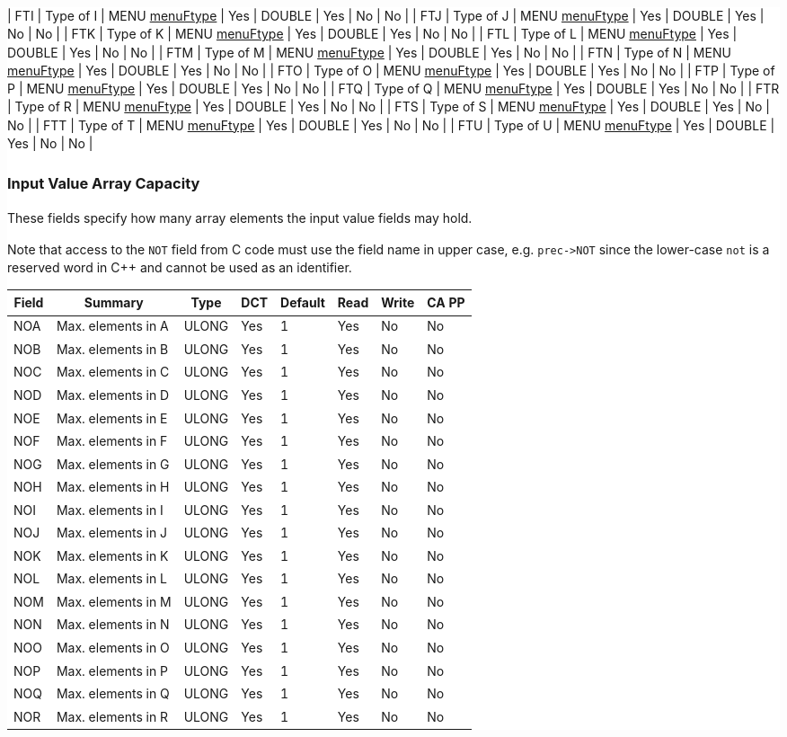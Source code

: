 | FTI | Type of I | MENU [menuFtype](menuFtype.md) | Yes | DOUBLE | Yes | No | No |
| FTJ | Type of J | MENU [menuFtype](menuFtype.md) | Yes | DOUBLE | Yes | No | No |
| FTK | Type of K | MENU [menuFtype](menuFtype.md) | Yes | DOUBLE | Yes | No | No |
| FTL | Type of L | MENU [menuFtype](menuFtype.md) | Yes | DOUBLE | Yes | No | No |
| FTM | Type of M | MENU [menuFtype](menuFtype.md) | Yes | DOUBLE | Yes | No | No |
| FTN | Type of N | MENU [menuFtype](menuFtype.md) | Yes | DOUBLE | Yes | No | No |
| FTO | Type of O | MENU [menuFtype](menuFtype.md) | Yes | DOUBLE | Yes | No | No |
| FTP | Type of P | MENU [menuFtype](menuFtype.md) | Yes | DOUBLE | Yes | No | No |
| FTQ | Type of Q | MENU [menuFtype](menuFtype.md) | Yes | DOUBLE | Yes | No | No |
| FTR | Type of R | MENU [menuFtype](menuFtype.md) | Yes | DOUBLE | Yes | No | No |
| FTS | Type of S | MENU [menuFtype](menuFtype.md) | Yes | DOUBLE | Yes | No | No |
| FTT | Type of T | MENU [menuFtype](menuFtype.md) | Yes | DOUBLE | Yes | No | No |
| FTU | Type of U | MENU [menuFtype](menuFtype.md) | Yes | DOUBLE | Yes | No | No |

### Input Value Array Capacity

These fields specify how many array elements the input value fields may hold.

Note that access to the `NOT` field from C code must use the field name in
upper case, e.g. `prec->NOT` since the lower-case `not` is a reserved
word in C++ and cannot be used as an identifier.

| Field | Summary | Type | DCT | Default | Read | Write | CA PP |
| ----- | ------- | ---- | --- | ------- | ---- | ----- | ----- |
| NOA | Max. elements in A | ULONG | Yes | 1 | Yes | No | No |
| NOB | Max. elements in B | ULONG | Yes | 1 | Yes | No | No |
| NOC | Max. elements in C | ULONG | Yes | 1 | Yes | No | No |
| NOD | Max. elements in D | ULONG | Yes | 1 | Yes | No | No |
| NOE | Max. elements in E | ULONG | Yes | 1 | Yes | No | No |
| NOF | Max. elements in F | ULONG | Yes | 1 | Yes | No | No |
| NOG | Max. elements in G | ULONG | Yes | 1 | Yes | No | No |
| NOH | Max. elements in H | ULONG | Yes | 1 | Yes | No | No |
| NOI | Max. elements in I | ULONG | Yes | 1 | Yes | No | No |
| NOJ | Max. elements in J | ULONG | Yes | 1 | Yes | No | No |
| NOK | Max. elements in K | ULONG | Yes | 1 | Yes | No | No |
| NOL | Max. elements in L | ULONG | Yes | 1 | Yes | No | No |
| NOM | Max. elements in M | ULONG | Yes | 1 | Yes | No | No |
| NON | Max. elements in N | ULONG | Yes | 1 | Yes | No | No |
| NOO | Max. elements in O | ULONG | Yes | 1 | Yes | No | No |
| NOP | Max. elements in P | ULONG | Yes | 1 | Yes | No | No |
| NOQ | Max. elements in Q | ULONG | Yes | 1 | Yes | No | No |
| NOR | Max. elements in R | ULONG | Yes | 1 | Yes | No | No |